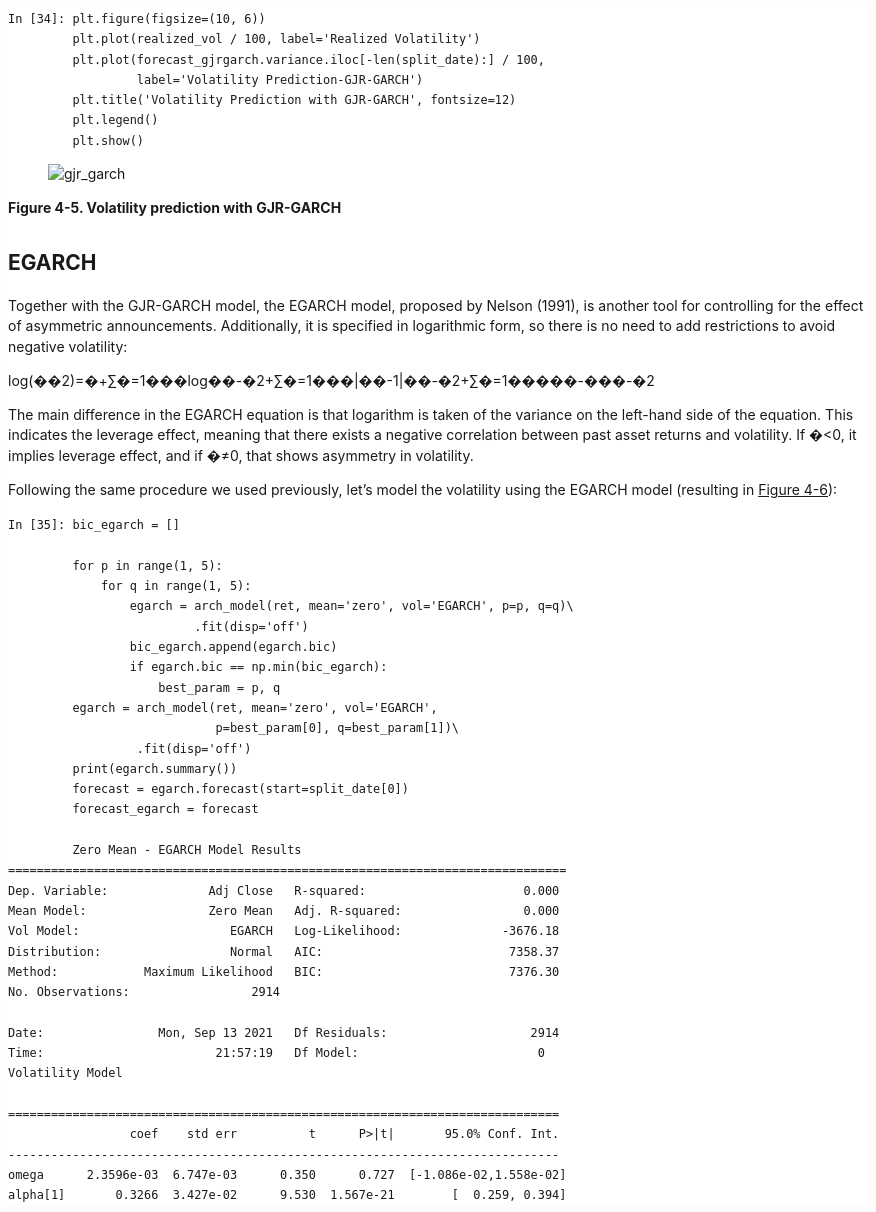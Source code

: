 ```
In [34]: plt.figure(figsize=(10, 6))
         plt.plot(realized_vol / 100, label='Realized Volatility')
         plt.plot(forecast_gjrgarch.variance.iloc[-len(split_date):] / 100,
                  label='Volatility Prediction-GJR-GARCH')
         plt.title('Volatility Prediction with GJR-GARCH', fontsize=12)
         plt.legend()
         plt.show()
```

<figure><img src="https://learning.oreilly.com/api/v2/epubs/urn:orm:book:9781492085249/files/assets/mlfr_0405.png" alt="gjr_garch" height="361" width="600"><figcaption></figcaption></figure>

**Figure 4-5. Volatility prediction with GJR-GARCH**

## EGARCH

Together with the GJR-GARCH model, the EGARCH model, proposed by Nelson (1991), is another tool for controlling for the effect of asymmetric announcements. Additionally, it is specified in logarithmic form, so there is no need to add restrictions to avoid negative volatility:

log(��2)=�+∑�=1���log��-�2+∑�=1���|��-1|��-�2+∑�=1�����-���-�2

The main difference in the EGARCH equation is that logarithm is taken of the variance on the left-hand side of the equation. This indicates the leverage effect, meaning that there exists a negative correlation between past asset returns and volatility. If �<0, it implies leverage effect, and if �≠0, that shows asymmetry in volatility.

Following the same procedure we used previously, let’s model the volatility using the EGARCH model (resulting in [Figure 4-6](https://learning.oreilly.com/library/view/machine-learning-for/9781492085249/ch04.html#egarch\_vol)):

```
In [35]: bic_egarch = []

         for p in range(1, 5):
             for q in range(1, 5):
                 egarch = arch_model(ret, mean='zero', vol='EGARCH', p=p, q=q)\
                          .fit(disp='off')
                 bic_egarch.append(egarch.bic)
                 if egarch.bic == np.min(bic_egarch):
                     best_param = p, q
         egarch = arch_model(ret, mean='zero', vol='EGARCH',
                             p=best_param[0], q=best_param[1])\
                  .fit(disp='off')
         print(egarch.summary())
         forecast = egarch.forecast(start=split_date[0])
         forecast_egarch = forecast

         Zero Mean - EGARCH Model Results
==============================================================================
Dep. Variable:              Adj Close   R-squared:                      0.000
Mean Model:                 Zero Mean   Adj. R-squared:                 0.000
Vol Model:                     EGARCH   Log-Likelihood:              -3676.18
Distribution:                  Normal   AIC:                          7358.37
Method:            Maximum Likelihood   BIC:                          7376.30
No. Observations:                 2914

Date:                Mon, Sep 13 2021   Df Residuals:                    2914
Time:                        21:57:19   Df Model:                         0
Volatility Model

=============================================================================
                 coef    std err          t      P>|t|       95.0% Conf. Int.
-----------------------------------------------------------------------------
omega      2.3596e-03  6.747e-03      0.350      0.727  [-1.086e-02,1.558e-02]
alpha[1]       0.3266  3.427e-02      9.530  1.567e-21        [  0.259, 0.394]
```